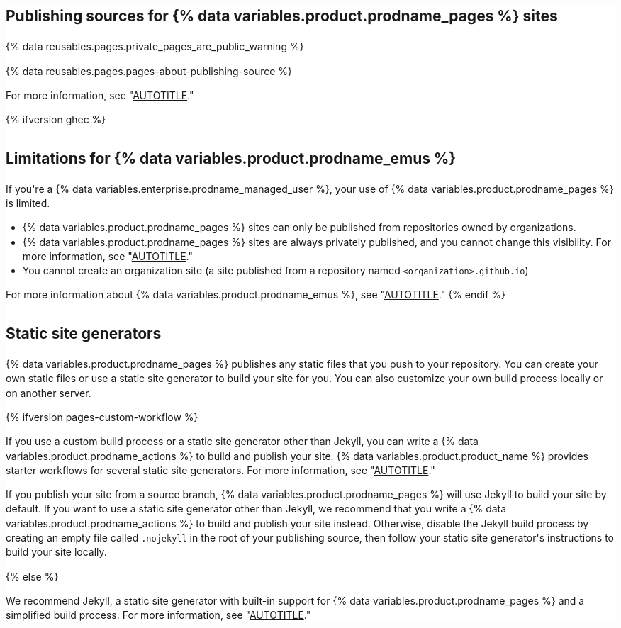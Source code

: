 ## Publishing sources for {% data variables.product.prodname_pages %} sites

{% data reusables.pages.private_pages_are_public_warning %}

{% data reusables.pages.pages-about-publishing-source %}

For more information, see "[AUTOTITLE](/pages/getting-started-with-github-pages/configuring-a-publishing-source-for-your-github-pages-site)."

{% ifversion ghec %}

## Limitations for {% data variables.product.prodname_emus %}

If you're a {% data variables.enterprise.prodname_managed_user %}, your use of {% data variables.product.prodname_pages %} is limited.

- {% data variables.product.prodname_pages %} sites can only be published from repositories owned by organizations.
- {% data variables.product.prodname_pages %} sites are always privately published, and you cannot change this visibility. For more information, see "[AUTOTITLE](/pages/getting-started-with-github-pages/changing-the-visibility-of-your-github-pages-site)."
- You cannot create an organization site (a site published from a repository named `<organization>.github.io`)

For more information about {% data variables.product.prodname_emus %}, see "[AUTOTITLE](/admin/identity-and-access-management/using-enterprise-managed-users-for-iam/about-enterprise-managed-users)."
{% endif %}

## Static site generators

{% data variables.product.prodname_pages %} publishes any static files that you push to your repository. You can create your own static files or use a static site generator to build your site for you. You can also customize your own build process locally or on another server.

{% ifversion pages-custom-workflow %}

If you use a custom build process or a static site generator other than Jekyll, you can write a {% data variables.product.prodname_actions %} to build and publish your site. {% data variables.product.product_name %} provides starter workflows for several static site generators. For more information, see "[AUTOTITLE](/pages/getting-started-with-github-pages/configuring-a-publishing-source-for-your-github-pages-site)."

If you publish your site from a source branch, {% data variables.product.prodname_pages %} will use Jekyll to build your site by default. If you want to use a static site generator other than Jekyll, we recommend that you write a {% data variables.product.prodname_actions %} to build and publish your site instead. Otherwise, disable the Jekyll build process by creating an empty file called `.nojekyll` in the root of your publishing source, then follow your static site generator's instructions to build your site locally.

{% else %}

We recommend Jekyll, a static site generator with built-in support for {% data variables.product.prodname_pages %} and a simplified build process. For more information, see "[AUTOTITLE](/pages/setting-up-a-github-pages-site-with-jekyll/about-github-pages-and-jekyll)."
